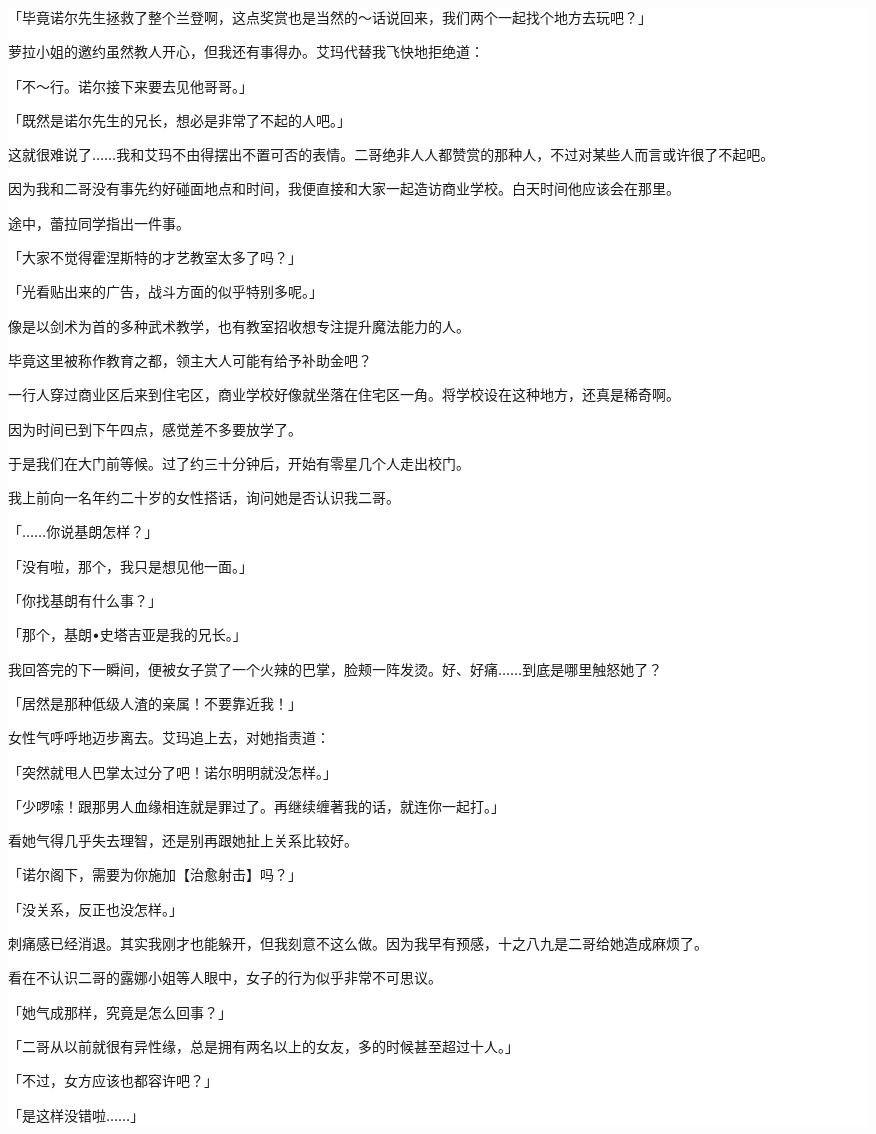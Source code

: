 「毕竟诺尔先生拯救了整个兰登啊，这点奖赏也是当然的～话说回来，我们两个一起找个地方去玩吧？」

萝拉小姐的邀约虽然教人开心，但我还有事得办。艾玛代替我飞快地拒绝道：

「不～行。诺尔接下来要去见他哥哥。」

「既然是诺尔先生的兄长，想必是非常了不起的人吧。」

这就很难说了……我和艾玛不由得摆出不置可否的表情。二哥绝非人人都赞赏的那种人，不过对某些人而言或许很了不起吧。

因为我和二哥没有事先约好碰面地点和时间，我便直接和大家一起造访商业学校。白天时间他应该会在那里。

途中，蕾拉同学指出一件事。

「大家不觉得霍涅斯特的才艺教室太多了吗？」

「光看贴出来的广告，战斗方面的似乎特别多呢。」

像是以剑术为首的多种武术教学，也有教室招收想专注提升魔法能力的人。

毕竟这里被称作教育之都，领主大人可能有给予补助金吧？

一行人穿过商业区后来到住宅区，商业学校好像就坐落在住宅区一角。将学校设在这种地方，还真是稀奇啊。

因为时间已到下午四点，感觉差不多要放学了。

于是我们在大门前等候。过了约三十分钟后，开始有零星几个人走出校门。

我上前向一名年约二十岁的女性搭话，询问她是否认识我二哥。

「……你说基朗怎样？」

「没有啦，那个，我只是想见他一面。」

「你找基朗有什么事？」

「那个，基朗•史塔吉亚是我的兄长。」

我回答完的下一瞬间，便被女子赏了一个火辣的巴掌，脸颊一阵发烫。好、好痛……到底是哪里触怒她了？

「居然是那种低级人渣的亲属！不要靠近我！」

女性气呼呼地迈步离去。艾玛追上去，对她指责道：

「突然就甩人巴掌太过分了吧！诺尔明明就没怎样。」

「少啰嗦！跟那男人血缘相连就是罪过了。再继续缠著我的话，就连你一起打。」

看她气得几乎失去理智，还是别再跟她扯上关系比较好。

「诺尔阁下，需要为你施加【治愈射击】吗？」

「没关系，反正也没怎样。」

刺痛感已经消退。其实我刚才也能躲开，但我刻意不这么做。因为我早有预感，十之八九是二哥给她造成麻烦了。

看在不认识二哥的露娜小姐等人眼中，女子的行为似乎非常不可思议。

「她气成那样，究竟是怎么回事？」

「二哥从以前就很有异性缘，总是拥有两名以上的女友，多的时候甚至超过十人。」

「不过，女方应该也都容许吧？」

「是这样没错啦……」
